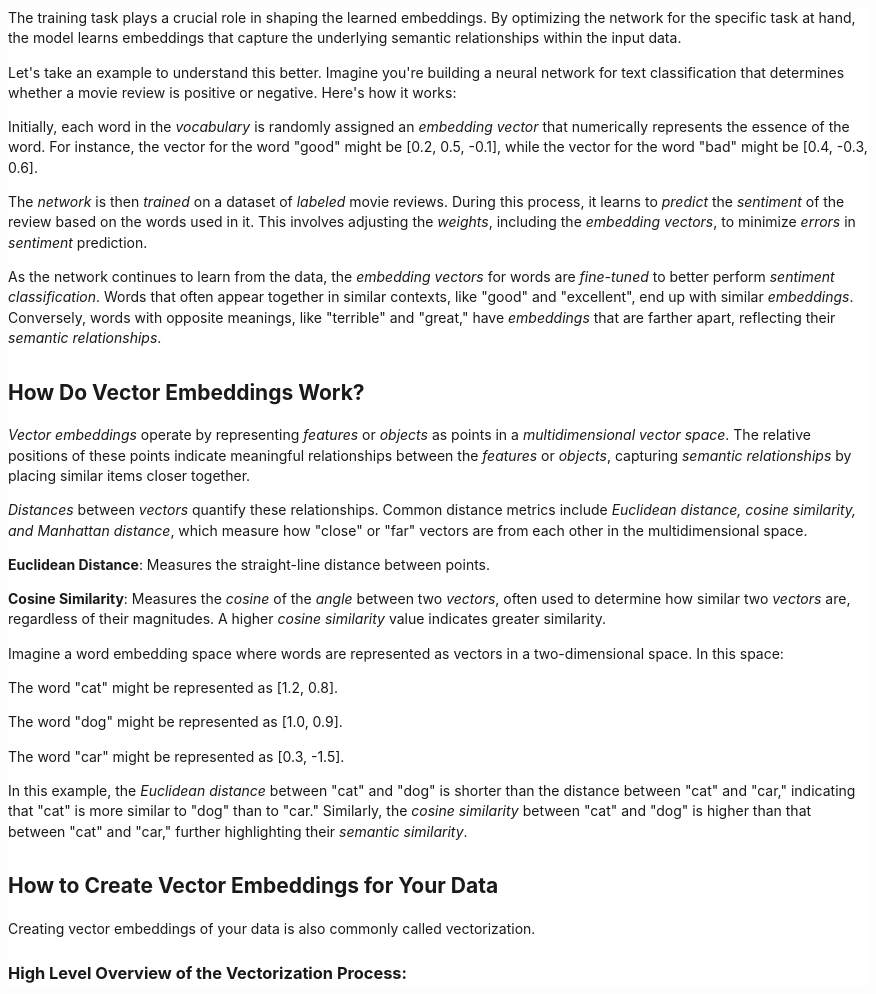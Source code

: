 The training task plays a crucial role in shaping the learned embeddings. By optimizing the network for the specific task at hand, the model learns embeddings that capture the underlying semantic relationships within the input data.

Let's take an example to understand this better. Imagine you're building a neural network for text classification that determines whether a movie review is positive or negative. Here's how it works:

Initially, each word in the *vocabulary* is randomly assigned an *embedding vector* that numerically represents the essence of the word. For instance, the vector for the word "good" might be [0.2, 0.5, -0.1], while the vector for the word "bad" might be [0.4, -0.3, 0.6].

The *network* is then *trained* on a dataset of *labeled* movie reviews. During this process, it learns to *predict* the *sentiment* of the review based on the words used in it. This involves adjusting the *weights*, including the *embedding vectors*, to minimize *errors* in *sentiment* prediction.

As the network continues to learn from the data, the *embedding vectors* for words are *fine-tuned* to better perform *sentiment classification*. Words that often appear together in similar contexts, like "good" and "excellent", end up with similar *embeddings*. Conversely, words with opposite meanings, like "terrible" and "great," have *embeddings* that are farther apart, reflecting their *semantic relationships*.

## How Do Vector Embeddings Work?
*Vector embeddings* operate by representing *features* or *objects* as points in a *multidimensional vector space*. The relative positions of these points indicate meaningful relationships between the *features* or *objects*, capturing *semantic relationships* by placing similar items closer together.

*Distances* between *vectors* quantify these relationships. Common distance metrics include *Euclidean distance, cosine similarity, and Manhattan distance*, which measure how "close" or "far" vectors are from each other in the multidimensional space.

**Euclidean Distance**: Measures the straight-line distance between points.

**Cosine Similarity**: Measures the *cosine* of the *angle* between two *vectors*, often used to determine how similar two *vectors* are, regardless of their magnitudes. A higher *cosine similarity* value indicates greater similarity.

Imagine a word embedding space where words are represented as vectors in a two-dimensional space. In this space:

The word "cat" might be represented as [1.2, 0.8].

The word "dog" might be represented as [1.0, 0.9].

The word "car" might be represented as [0.3, -1.5].

In this example, the *Euclidean distance* between "cat" and "dog" is shorter than the distance between "cat" and "car," indicating that "cat" is more similar to "dog" than to "car." Similarly, the *cosine similarity* between "cat" and "dog" is higher than that between "cat" and "car," further highlighting their *semantic similarity*.


## How to Create Vector Embeddings for Your Data
Creating vector embeddings of your data is also commonly called vectorization. 

### High Level Overview of the Vectorization Process:
